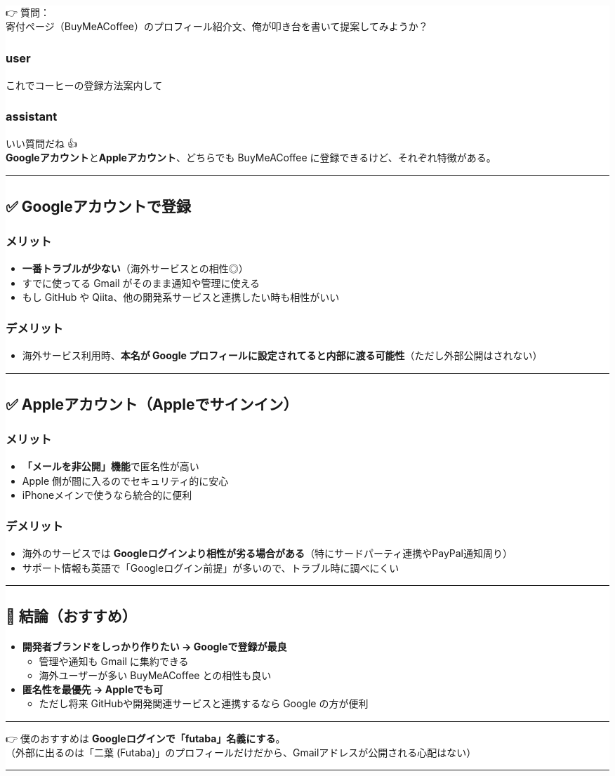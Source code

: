 
👉 質問：  
寄付ページ（BuyMeACoffee）のプロフィール紹介文、俺が叩き台を書いて提案してみようか？

### user  

これでコーヒーの登録方法案内して

### assistant  

いい質問だね 👍  
**Googleアカウント**と**Appleアカウント**、どちらでも BuyMeACoffee に登録できるけど、それぞれ特徴がある。  

---

## ✅ Googleアカウントで登録
### メリット
- **一番トラブルが少ない**（海外サービスとの相性◎）  
- すでに使ってる Gmail がそのまま通知や管理に使える  
- もし GitHub や Qiita、他の開発系サービスと連携したい時も相性がいい  

### デメリット
- 海外サービス利用時、**本名が Google プロフィールに設定されてると内部に渡る可能性**（ただし外部公開はされない）  

---

## ✅ Appleアカウント（Appleでサインイン）
### メリット
- **「メールを非公開」機能**で匿名性が高い  
- Apple 側が間に入るのでセキュリティ的に安心  
- iPhoneメインで使うなら統合的に便利  

### デメリット
- 海外のサービスでは **Googleログインより相性が劣る場合がある**（特にサードパーティ連携やPayPal通知周り）  
- サポート情報も英語で「Googleログイン前提」が多いので、トラブル時に調べにくい  

---

## 📌 結論（おすすめ）
- **開発者ブランドをしっかり作りたい → Googleで登録が最良**  
  - 管理や通知も Gmail に集約できる  
  - 海外ユーザーが多い BuyMeACoffee との相性も良い  
- **匿名性を最優先 → Appleでも可**  
  - ただし将来 GitHubや開発関連サービスと連携するなら Google の方が便利  

---

👉 僕のおすすめは **Googleログインで「futaba」名義にする**。  
（外部に出るのは「二葉 (Futaba)」のプロフィールだけだから、Gmailアドレスが公開される心配はない）  

---